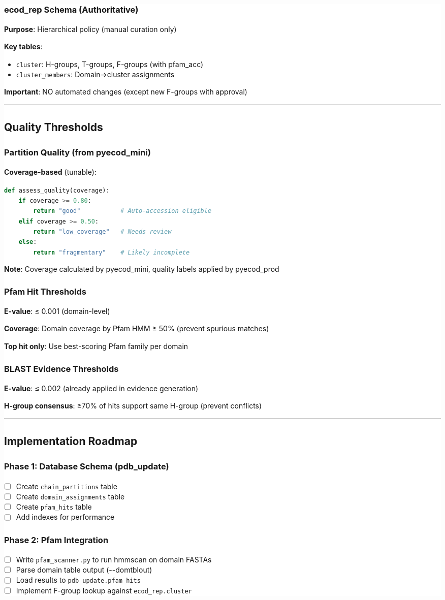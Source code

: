 ### ecod_rep Schema (Authoritative)

**Purpose**: Hierarchical policy (manual curation only)

**Key tables**:
- `cluster`: H-groups, T-groups, F-groups (with pfam_acc)
- `cluster_members`: Domain→cluster assignments

**Important**: NO automated changes (except new F-groups with approval)

---

## Quality Thresholds

### Partition Quality (from pyecod_mini)

**Coverage-based** (tunable):
```python
def assess_quality(coverage):
    if coverage >= 0.80:
        return "good"           # Auto-accession eligible
    elif coverage >= 0.50:
        return "low_coverage"   # Needs review
    else:
        return "fragmentary"    # Likely incomplete
```

**Note**: Coverage calculated by pyecod_mini, quality labels applied by pyecod_prod

### Pfam Hit Thresholds

**E-value**: ≤ 0.001 (domain-level)

**Coverage**: Domain coverage by Pfam HMM ≥ 50% (prevent spurious matches)

**Top hit only**: Use best-scoring Pfam family per domain

### BLAST Evidence Thresholds

**E-value**: ≤ 0.002 (already applied in evidence generation)

**H-group consensus**: ≥70% of hits support same H-group (prevent conflicts)

---

## Implementation Roadmap

### Phase 1: Database Schema (pdb_update)
- [ ] Create `chain_partitions` table
- [ ] Create `domain_assignments` table
- [ ] Create `pfam_hits` table
- [ ] Add indexes for performance

### Phase 2: Pfam Integration
- [ ] Write `pfam_scanner.py` to run hmmscan on domain FASTAs
- [ ] Parse domain table output (--domtblout)
- [ ] Load results to `pdb_update.pfam_hits`
- [ ] Implement F-group lookup against `ecod_rep.cluster`
